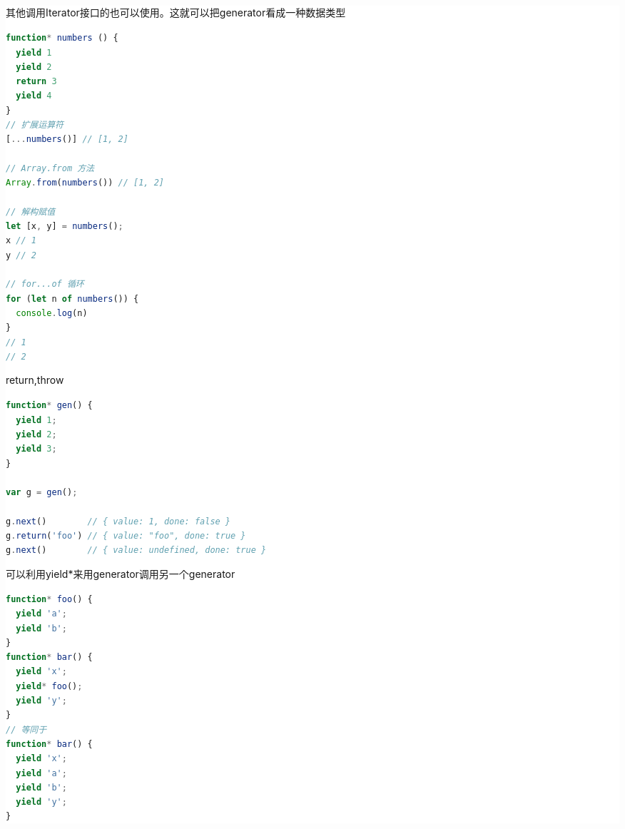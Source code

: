 其他调用Iterator接口的也可以使用。这就可以把generator看成一种数据类型

```javascript
function* numbers () {
  yield 1
  yield 2
  return 3
  yield 4
}
// 扩展运算符
[...numbers()] // [1, 2]

// Array.from 方法
Array.from(numbers()) // [1, 2]

// 解构赋值
let [x, y] = numbers();
x // 1
y // 2

// for...of 循环
for (let n of numbers()) {
  console.log(n)
}
// 1
// 2
```

return,throw

```javascript
function* gen() {
  yield 1;
  yield 2;
  yield 3;
}

var g = gen();

g.next()        // { value: 1, done: false }
g.return('foo') // { value: "foo", done: true }
g.next()        // { value: undefined, done: true }
```

可以利用yield*来用generator调用另一个generator

```javascript
function* foo() {
  yield 'a';
  yield 'b';
}
function* bar() {
  yield 'x';
  yield* foo();
  yield 'y';
}
// 等同于
function* bar() {
  yield 'x';
  yield 'a';
  yield 'b';
  yield 'y';
}
```


  [propKey]: true,
  ['a' + 'bc']: 123
  [Symbol.iterator]: Array.prototype[Symbol.iterator]